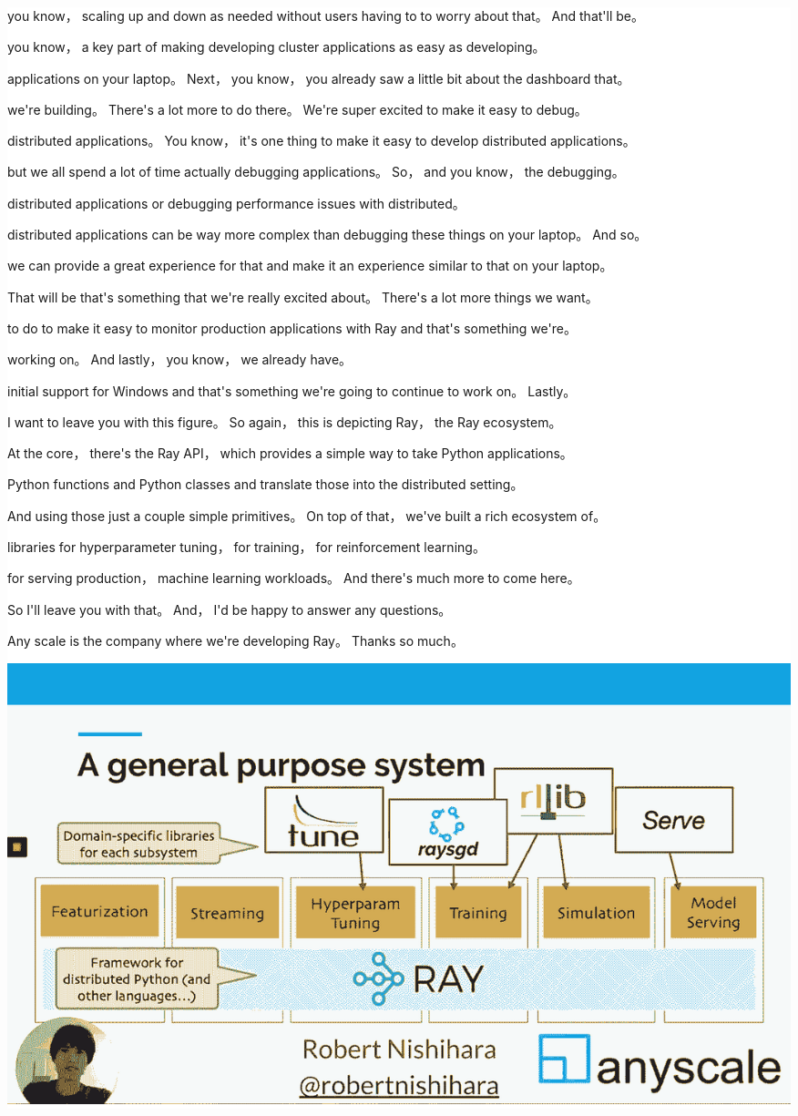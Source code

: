  you know， scaling up and down as needed without users having to to worry about that。 And that'll be。

 you know， a key part of making developing cluster applications as easy as developing。

 applications on your laptop。 Next， you know， you already saw a little bit about the dashboard that。

 we're building。 There's a lot more to do there。 We're super excited to make it easy to debug。

 distributed applications。 You know， it's one thing to make it easy to develop distributed applications。

 but we all spend a lot of time actually debugging applications。 So， and you know， the debugging。

 distributed applications or debugging performance issues with distributed。

 distributed applications can be way more complex than debugging these things on your laptop。 And so。

 we can provide a great experience for that and make it an experience similar to that on your laptop。

 That will be that's something that we're really excited about。 There's a lot more things we want。

 to do to make it easy to monitor production applications with Ray and that's something we're。

 working on。 And lastly， you know， we already have。

 initial support for Windows and that's something we're going to continue to work on。 Lastly。

 I want to leave you with this figure。 So again， this is depicting Ray， the Ray ecosystem。

 At the core， there's the Ray API， which provides a simple way to take Python applications。

 Python functions and Python classes and translate those into the distributed setting。

 And using those just a couple simple primitives。 On top of that， we've built a rich ecosystem of。

 libraries for hyperparameter tuning， for training， for reinforcement learning。

 for serving production， machine learning workloads。 And there's much more to come here。

 So I'll leave you with that。 And， I'd be happy to answer any questions。

 Any scale is the company where we're developing Ray。 Thanks so much。



![](img/820c6f9cfb6d8a09ac9e5254ac85fcb8_13.png)
